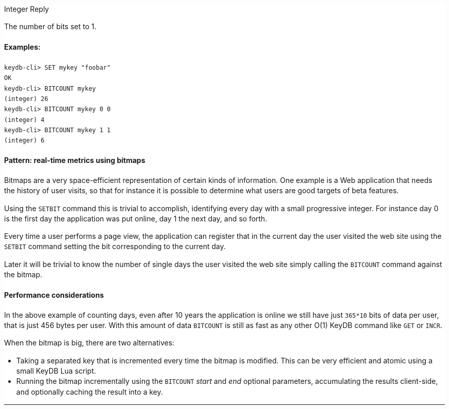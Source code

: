 Integer Reply

The number of bits set to 1.

#### Examples:

```
keydb-cli> SET mykey "foobar"
OK
keydb-cli> BITCOUNT mykey
(integer) 26
keydb-cli> BITCOUNT mykey 0 0
(integer) 4
keydb-cli> BITCOUNT mykey 1 1
(integer) 6
```

#### Pattern: real-time metrics using bitmaps

Bitmaps are a very space-efficient representation of certain kinds of
information.
One example is a Web application that needs the history of user visits, so that
for instance it is possible to determine what users are good targets of beta
features.

Using the `SETBIT` command this is trivial to accomplish, identifying every day
with a small progressive integer.
For instance day 0 is the first day the application was put online, day 1 the
next day, and so forth.

Every time a user performs a page view, the application can register that in
the current day the user visited the web site using the `SETBIT` command setting
the bit corresponding to the current day.

Later it will be trivial to know the number of single days the user visited the
web site simply calling the `BITCOUNT` command against the bitmap.


#### Performance considerations

In the above example of counting days, even after 10 years the application is
online we still have just `365*10` bits of data per user, that is just 456 bytes
per user.
With this amount of data `BITCOUNT` is still as fast as any other O(1) KeyDB
command like `GET` or `INCR`.

When the bitmap is big, there are two alternatives:

* Taking a separated key that is incremented every time the bitmap is modified.
  This can be very efficient and atomic using a small KeyDB Lua script.
* Running the bitmap incrementally using the `BITCOUNT` _start_ and _end_
  optional parameters, accumulating the results client-side, and optionally
  caching the result into a key.

---

